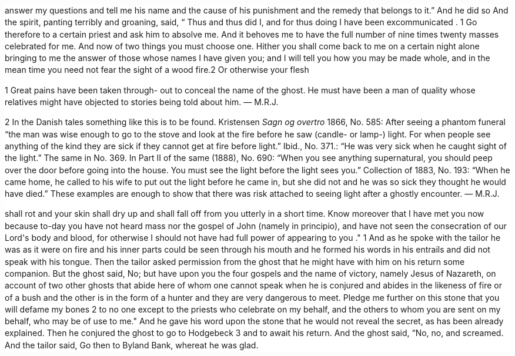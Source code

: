 answer my questions and tell me his name and the cause of his 
punishment and the remedy that belongs to it.” And he did so 
And the spirit, panting terribly and groaning, said, “ Thus and 
thus did I, and for thus doing I have been excommunicated . 1 Go 
therefore to a certain priest and ask him to absolve me. And it 
behoves me to have the full number of nine times twenty masses 
celebrated for me. And now of two things you must choose one. 
Hither you shall come back to me on a certain night alone bringing 
to me the answer of those whose names I have given you; and I 
will tell you how you may be made whole, and in the mean time you 
need not fear the sight of a wood fire.2 Or otherwise your flesh 


1 Great pains have been taken through- 
out to conceal the name of the ghost. He 
must have been a man of quality whose 
relatives might have objected to stories 
being told about him. — M.R.J.

2 In the Danish tales something like 
this is to be found. Kristensen *Sagn og 
overtro* 1866, No. 585: After seeing a 
phantom funeral “the man was wise 
enough to go to the stove and look at the 
fire before he saw (candle- or lamp-) light. 
For when people see anything of the kind 
they are sick if they cannot get at fire 
before light.” Ibid., No. 371.: “He was 
very sick when he caught sight of the 
light.” The same in No. 369. In Part 
II of the same (1888), No. 690: “When 
you see anything supernatural, you 
should peep over the door before going 
into the house. You must see the light 
before the light sees you.” Collection of 
1883, No. 193: “When he came home, he 
called to his wife to put out the light before he came in, but she did not and he 
was so sick they thought he would have 
died.” These examples are enough to 
show that there was risk attached to 
seeing light after a ghostly encounter. — M.R.J. 


shall rot and your skin shall dry up and shall fall off from you utterly 
in a short time. Know moreover that I have met you now because 
to-day you have not heard mass nor the gospel of John (namely 
in principio), and have not seen the consecration of our Lord's body 
and blood, for otherwise I should not have had full power of appearing 
to you ." 1 And as he spoke with the tailor he was as it were on 
fire and his inner parts could be seen through his mouth and he 
formed his words in his entrails and did not speak with his tongue. 
Then the tailor asked permission from the ghost that he might have 
with him on his return some companion. But the ghost said, No; 
but have upon you the four gospels and the name of victory, namely 
Jesus of Nazareth, on account of two other ghosts that abide here 
of whom one cannot speak when he is conjured and abides in the 
likeness of fire or of a bush and the other is in the form of a hunter 
and they are very dangerous to meet. Pledge me further on this 
stone that you will defame my bones 2 to no one except to the priests 
who celebrate on my behalf, and the others to whom you are sent on 
my behalf, who may be of use to me." And he gave his word 
upon the stone that he would not reveal the secret, as has been 
already explained. Then he conjured the ghost to go to Hodgebeck 3 
and to await his return. And the ghost said, “No, no, and 
screamed. And the tailor said, Go then to Byland Bank, 
whereat he was glad. 